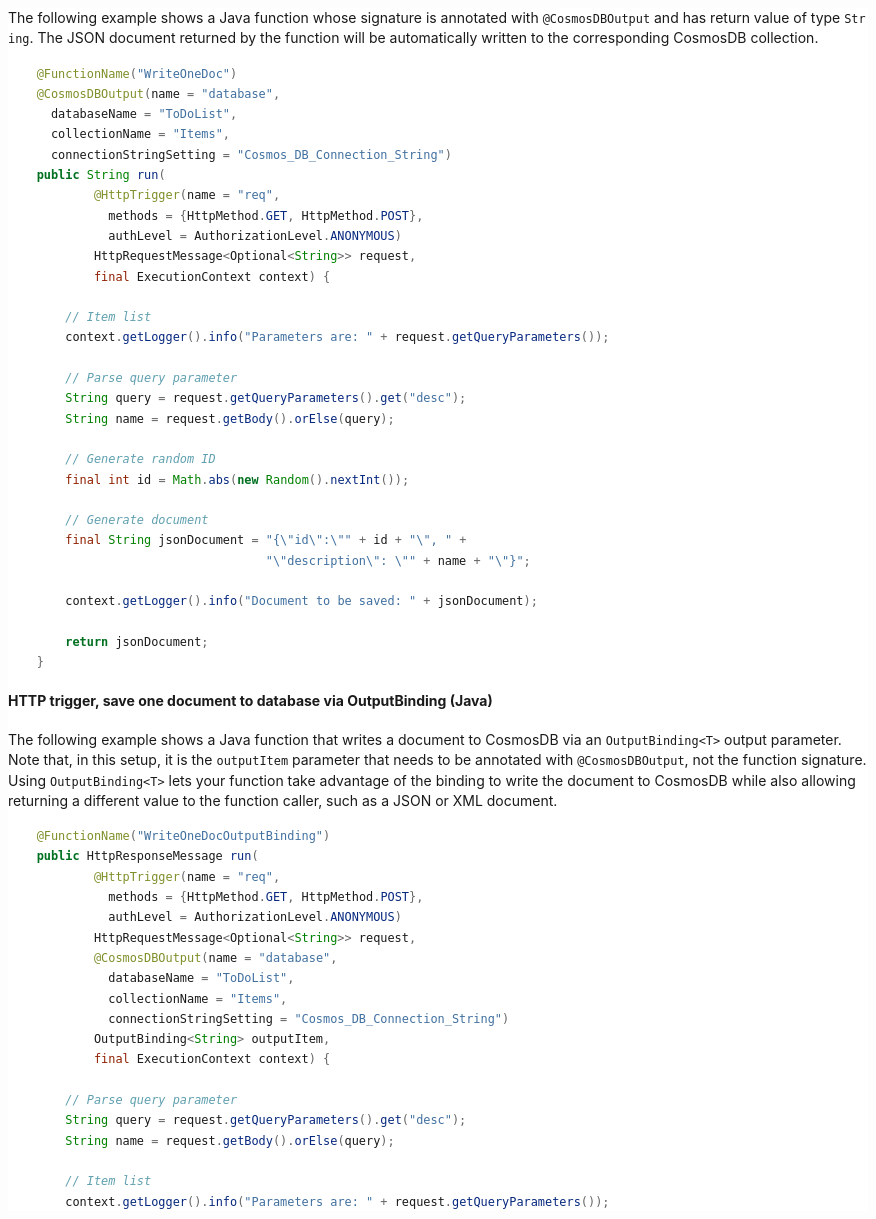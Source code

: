 The following example shows a Java function whose signature is annotated with ```@CosmosDBOutput``` and has return value of type ```String```. The JSON document returned by the function will be automatically written to the corresponding CosmosDB collection.

```java
    @FunctionName("WriteOneDoc")
    @CosmosDBOutput(name = "database",
      databaseName = "ToDoList",
      collectionName = "Items",
      connectionStringSetting = "Cosmos_DB_Connection_String")
    public String run(
            @HttpTrigger(name = "req",
              methods = {HttpMethod.GET, HttpMethod.POST},
              authLevel = AuthorizationLevel.ANONYMOUS)
            HttpRequestMessage<Optional<String>> request,
            final ExecutionContext context) {

        // Item list
        context.getLogger().info("Parameters are: " + request.getQueryParameters());

        // Parse query parameter
        String query = request.getQueryParameters().get("desc");
        String name = request.getBody().orElse(query);

        // Generate random ID
        final int id = Math.abs(new Random().nextInt());

        // Generate document
        final String jsonDocument = "{\"id\":\"" + id + "\", " +
                                    "\"description\": \"" + name + "\"}";

        context.getLogger().info("Document to be saved: " + jsonDocument);

        return jsonDocument;
    }
```

#### HTTP trigger, save one document to database via OutputBinding (Java)

The following example shows a Java function that writes a document to CosmosDB via an ```OutputBinding<T>``` output parameter. Note that, in this setup, it is the ```outputItem``` parameter that needs to be annotated with ```@CosmosDBOutput```, not the function signature. Using ```OutputBinding<T>``` lets your function take advantage of the binding to write the document to CosmosDB while also allowing returning a different value to the function caller, such as a JSON or XML document.

```java
    @FunctionName("WriteOneDocOutputBinding")
    public HttpResponseMessage run(
            @HttpTrigger(name = "req",
              methods = {HttpMethod.GET, HttpMethod.POST},
              authLevel = AuthorizationLevel.ANONYMOUS)
            HttpRequestMessage<Optional<String>> request,
            @CosmosDBOutput(name = "database",
              databaseName = "ToDoList",
              collectionName = "Items",
              connectionStringSetting = "Cosmos_DB_Connection_String")
            OutputBinding<String> outputItem,
            final ExecutionContext context) {

        // Parse query parameter
        String query = request.getQueryParameters().get("desc");
        String name = request.getBody().orElse(query);

        // Item list
        context.getLogger().info("Parameters are: " + request.getQueryParameters());
```